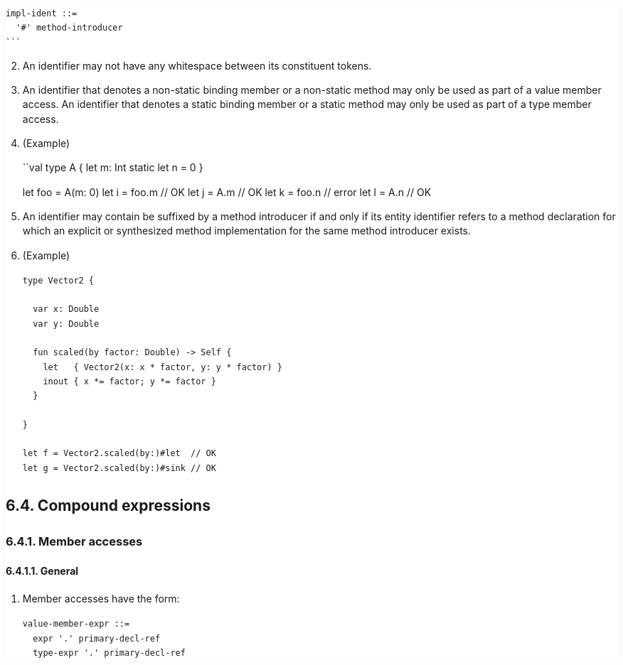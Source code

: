    impl-ident ::=
      '#' method-introducer
    ```

2. An identifier may not have any whitespace between its constituent tokens.

3. An identifier that denotes a non-static binding member or a non-static method may only be used as part of a value member access. An identifier that denotes a static binding member or a static method may only be used as part of a type member access.

4. (Example)

    ``val
    type A {
      let m: Int
      static let n = 0
    }

    let foo = A(m: 0)
    let i = foo.m   // OK
    let j = A.m     // OK
    let k = foo.n   // error
    let l = A.n     // OK
    ```

5. An identifier may contain be suffixed by a method introducer if and only if its entity identifier refers to a method declaration for which an explicit or synthesized method implementation for the same method introducer exists.

6. (Example)

    ```val
    type Vector2 {

      var x: Double
      var y: Double

      fun scaled(by factor: Double) -> Self {
        let   { Vector2(x: x * factor, y: y * factor) }
        inout { x *= factor; y *= factor }
      }

    }

    let f = Vector2.scaled(by:)#let  // OK
    let g = Vector2.scaled(by:)#sink // OK
    ```

## 6.4. Compound expressions

### 6.4.1. Member accesses

#### 6.4.1.1. General

1. Member accesses have the form:

    ```ebnf
    value-member-expr ::=
      expr '.' primary-decl-ref
      type-expr '.' primary-decl-ref
    ```
